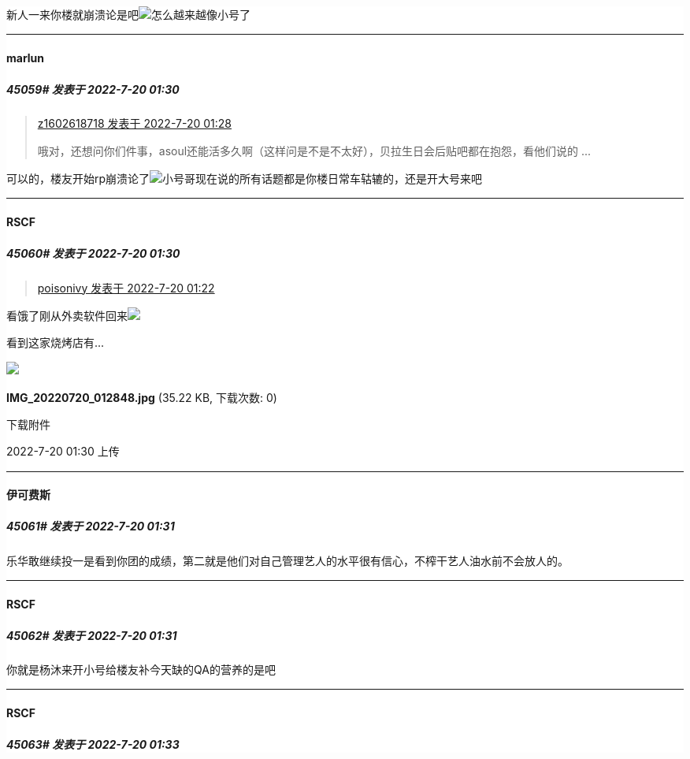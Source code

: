 新人一来你楼就崩溃论是吧<img src="https://static.saraba1st.com/image/smiley/face2017/067.png" referrerpolicy="no-referrer">怎么越来越像小号了

*****

####  marlun  
##### 45059#       发表于 2022-7-20 01:30

<blockquote><a href="httphttps://bbs.saraba1st.com/2b/forum.php?mod=redirect&amp;goto=findpost&amp;pid=56716011&amp;ptid=2074554" target="_blank">z1602618718 发表于 2022-7-20 01:28</a>

哦对，还想问你们件事，asoul还能活多久啊（这样问是不是不太好），贝拉生日会后贴吧都在抱怨，看他们说的 ...</blockquote>
可以的，楼友开始rp崩溃论了<img src="https://static.saraba1st.com/image/smiley/face2017/066.png" referrerpolicy="no-referrer">小号哥现在说的所有话题都是你楼日常车轱辘的，还是开大号来吧



*****

####  RSCF  
##### 45060#       发表于 2022-7-20 01:30

<blockquote><a href="httphttps://bbs.saraba1st.com/2b/forum.php?mod=redirect&amp;goto=findpost&amp;pid=56715971&amp;ptid=2074554" target="_blank">poisonivy 发表于 2022-7-20 01:22</a></blockquote>
看饿了刚从外卖软件回来<img src="https://static.saraba1st.com/image/smiley/face2017/029.png" referrerpolicy="no-referrer">

看到这家烧烤店有...

<img src="https://img.saraba1st.com/forum/202207/20/013034p1eu0pquegg51gg5.jpg" referrerpolicy="no-referrer">

<strong>IMG_20220720_012848.jpg</strong> (35.22 KB, 下载次数: 0)

下载附件

2022-7-20 01:30 上传



*****

####  伊可费斯  
##### 45061#       发表于 2022-7-20 01:31

乐华敢继续投一是看到你团的成绩，第二就是他们对自己管理艺人的水平很有信心，不榨干艺人油水前不会放人的。

*****

####  RSCF  
##### 45062#       发表于 2022-7-20 01:31

你就是杨沐来开小号给楼友补今天缺的QA的营养的是吧

*****

####  RSCF  
##### 45063#       发表于 2022-7-20 01:33
